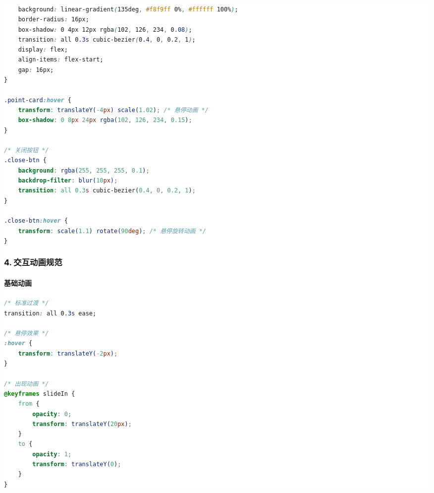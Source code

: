 ```css
    background: linear-gradient(135deg, #f8f9ff 0%, #ffffff 100%);
    border-radius: 16px;
    box-shadow: 0 4px 12px rgba(102, 126, 234, 0.08);
    transition: all 0.3s cubic-bezier(0.4, 0, 0.2, 1);
    display: flex;
    align-items: flex-start;
    gap: 16px;
}

.point-card:hover {
    transform: translateY(-4px) scale(1.02); /* 悬停动画 */
    box-shadow: 0 8px 24px rgba(102, 126, 234, 0.15);
}

/* 关闭按钮 */
.close-btn {
    background: rgba(255, 255, 255, 0.1);
    backdrop-filter: blur(10px);
    transition: all 0.3s cubic-bezier(0.4, 0, 0.2, 1);
}

.close-btn:hover {
    transform: scale(1.1) rotate(90deg); /* 悬停旋转动画 */
}
```

### 4. **交互动画规范**

#### 基础动画
```css
/* 标准过渡 */
transition: all 0.3s ease;

/* 悬停效果 */
:hover {
    transform: translateY(-2px);
}

/* 出现动画 */
@keyframes slideIn {
    from {
        opacity: 0;
        transform: translateY(20px);
    }
    to {
        opacity: 1;
        transform: translateY(0);
    }
}
```
